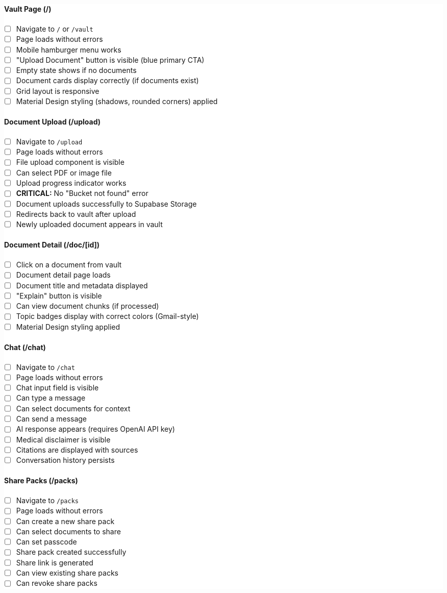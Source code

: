 #### Vault Page (/)
- [ ] Navigate to `/` or `/vault`
- [ ] Page loads without errors
- [ ] Mobile hamburger menu works
- [ ] "Upload Document" button is visible (blue primary CTA)
- [ ] Empty state shows if no documents
- [ ] Document cards display correctly (if documents exist)
- [ ] Grid layout is responsive
- [ ] Material Design styling (shadows, rounded corners) applied

#### Document Upload (/upload)
- [ ] Navigate to `/upload`
- [ ] Page loads without errors
- [ ] File upload component is visible
- [ ] Can select PDF or image file
- [ ] Upload progress indicator works
- [ ] **CRITICAL:** No "Bucket not found" error
- [ ] Document uploads successfully to Supabase Storage
- [ ] Redirects back to vault after upload
- [ ] Newly uploaded document appears in vault

#### Document Detail (/doc/[id])
- [ ] Click on a document from vault
- [ ] Document detail page loads
- [ ] Document title and metadata displayed
- [ ] "Explain" button is visible
- [ ] Can view document chunks (if processed)
- [ ] Topic badges display with correct colors (Gmail-style)
- [ ] Material Design styling applied

#### Chat (/chat)
- [ ] Navigate to `/chat`
- [ ] Page loads without errors
- [ ] Chat input field is visible
- [ ] Can type a message
- [ ] Can select documents for context
- [ ] Can send a message
- [ ] AI response appears (requires OpenAI API key)
- [ ] Medical disclaimer is visible
- [ ] Citations are displayed with sources
- [ ] Conversation history persists

#### Share Packs (/packs)
- [ ] Navigate to `/packs`
- [ ] Page loads without errors
- [ ] Can create a new share pack
- [ ] Can select documents to share
- [ ] Can set passcode
- [ ] Share pack created successfully
- [ ] Share link is generated
- [ ] Can view existing share packs
- [ ] Can revoke share packs
